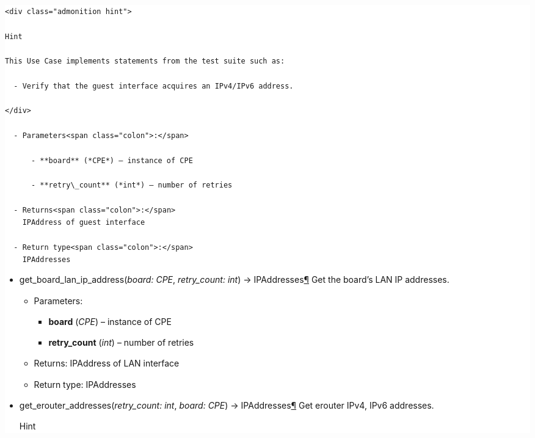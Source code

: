     <div class="admonition hint">

    Hint

    This Use Case implements statements from the test suite such as:

      - Verify that the guest interface acquires an IPv4/IPv6 address.

    </div>

      - Parameters<span class="colon">:</span>

          - **board** (*CPE*) – instance of CPE

          - **retry\_count** (*int*) – number of retries

      - Returns<span class="colon">:</span>
        IPAddress of guest interface

      - Return type<span class="colon">:</span>
        IPAddresses



  - <span class="sig-name descname"><span class="pre">get\_board\_lan\_ip\_address</span></span><span class="sig-paren">(</span>*<span class="n"><span class="pre">board</span></span><span class="p"><span class="pre">:</span></span><span class="w"> </span><span class="n"><span class="pre">CPE</span></span>*, *<span class="n"><span class="pre">retry\_count</span></span><span class="p"><span class="pre">:</span></span><span class="w"> </span><span class="n"><span class="pre">int</span></span>*<span class="sig-paren">)</span> <span class="sig-return"><span class="sig-return-icon">→</span> <span class="sig-return-typehint"><span class="pre">IPAddresses</span></span></span>[¶](#boardfarm3_docsis.use_cases.erouter.get_board_lan_ip_address "Link to this definition")
    Get the board’s LAN IP addresses.

      - Parameters<span class="colon">:</span>

          - **board** (*CPE*) – instance of CPE

          - **retry\_count** (*int*) – number of retries

      - Returns<span class="colon">:</span>
        IPAddress of LAN interface

      - Return type<span class="colon">:</span>
        IPAddresses



  - <span class="sig-name descname"><span class="pre">get\_erouter\_addresses</span></span><span class="sig-paren">(</span>*<span class="n"><span class="pre">retry\_count</span></span><span class="p"><span class="pre">:</span></span><span class="w"> </span><span class="n"><span class="pre">int</span></span>*, *<span class="n"><span class="pre">board</span></span><span class="p"><span class="pre">:</span></span><span class="w"> </span><span class="n"><span class="pre">CPE</span></span>*<span class="sig-paren">)</span> <span class="sig-return"><span class="sig-return-icon">→</span> <span class="sig-return-typehint"><span class="pre">IPAddresses</span></span></span>[¶](#boardfarm3_docsis.use_cases.erouter.get_erouter_addresses "Link to this definition")
    Get erouter IPv4, IPv6 addresses.

    <div class="admonition hint">

    Hint
